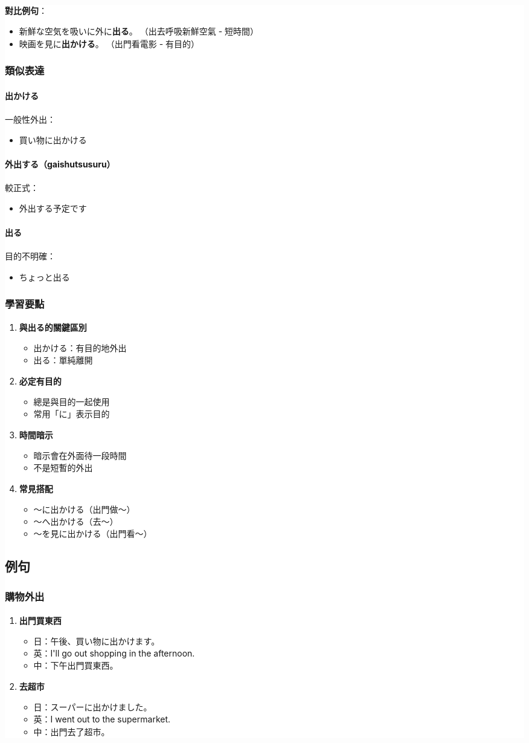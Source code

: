 **對比例句**：
- 新鮮な空気を吸いに外に**出る**。
  （出去呼吸新鮮空氣 - 短時間）
- 映画を見に**出かける**。
  （出門看電影 - 有目的）

### 類似表達

#### 出かける
一般性外出：
- 買い物に出かける

#### 外出する（gaishutsusuru）
較正式：
- 外出する予定です

#### 出る
目的不明確：
- ちょっと出る

### 學習要點

1. **與出る的關鍵區別**
   - 出かける：有目的地外出
   - 出る：單純離開

2. **必定有目的**
   - 總是與目的一起使用
   - 常用「に」表示目的

3. **時間暗示**
   - 暗示會在外面待一段時間
   - 不是短暫的外出

4. **常見搭配**
   - ～に出かける（出門做～）
   - ～へ出かける（去～）
   - ～を見に出かける（出門看～）

## 例句

### 購物外出

1. **出門買東西**
   - 日：午後、買い物に出かけます。
   - 英：I'll go out shopping in the afternoon.
   - 中：下午出門買東西。

2. **去超市**
   - 日：スーパーに出かけました。
   - 英：I went out to the supermarket.
   - 中：出門去了超市。
